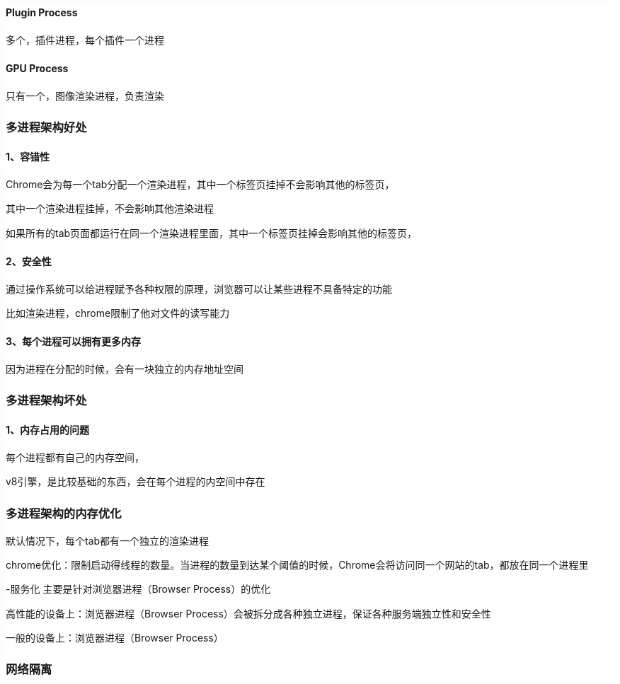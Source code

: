 #### Plugin Process
多个，插件进程，每个插件一个进程


#### GPU Process
只有一个，图像渲染进程，负责渲染





### 多进程架构好处


#### 1、容错性

Chrome会为每一个tab分配一个渲染进程，其中一个标签页挂掉不会影响其他的标签页，

其中一个渲染进程挂掉，不会影响其他渲染进程

如果所有的tab页面都运行在同一个渲染进程里面，其中一个标签页挂掉会影响其他的标签页，


#### 2、安全性


通过操作系统可以给进程赋予各种权限的原理，浏览器可以让某些进程不具备特定的功能

比如渲染进程，chrome限制了他对文件的读写能力


#### 3、每个进程可以拥有更多内存

因为进程在分配的时候，会有一块独立的内存地址空间



### 多进程架构坏处


#### 1、内存占用的问题
每个进程都有自己的内存空间，

v8引擎，是比较基础的东西，会在每个进程的内空间中存在



### 多进程架构的内存优化

默认情况下，每个tab都有一个独立的渲染进程


chrome优化：限制启动得线程的数量。当进程的数量到达某个阈值的时候，Chrome会将访问同一个网站的tab，都放在同一个进程里


-服务化
主要是针对浏览器进程（Browser Process）的优化

高性能的设备上：浏览器进程（Browser Process）会被拆分成各种独立进程，保证各种服务端独立性和安全性

一般的设备上：浏览器进程（Browser Process）


### 网络隔离
